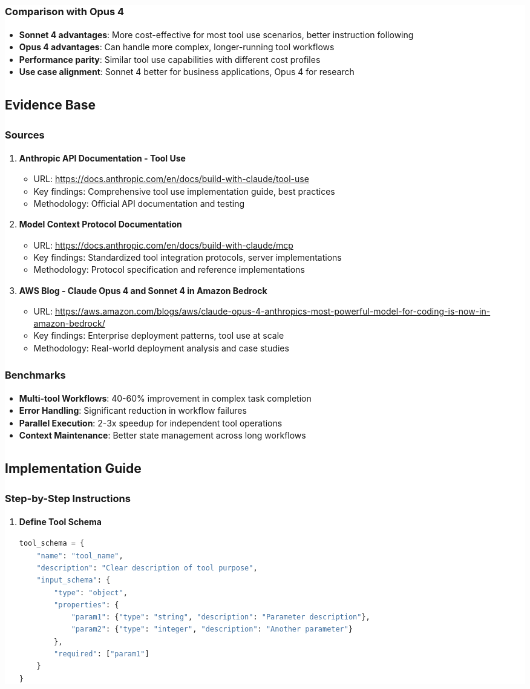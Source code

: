 ### Comparison with Opus 4
- **Sonnet 4 advantages**: More cost-effective for most tool use scenarios, better instruction following
- **Opus 4 advantages**: Can handle more complex, longer-running tool workflows
- **Performance parity**: Similar tool use capabilities with different cost profiles
- **Use case alignment**: Sonnet 4 better for business applications, Opus 4 for research

## Evidence Base

### Sources
1. **Anthropic API Documentation - Tool Use**
   - URL: https://docs.anthropic.com/en/docs/build-with-claude/tool-use
   - Key findings: Comprehensive tool use implementation guide, best practices
   - Methodology: Official API documentation and testing

2. **Model Context Protocol Documentation**
   - URL: https://docs.anthropic.com/en/docs/build-with-claude/mcp
   - Key findings: Standardized tool integration protocols, server implementations
   - Methodology: Protocol specification and reference implementations

3. **AWS Blog - Claude Opus 4 and Sonnet 4 in Amazon Bedrock**
   - URL: https://aws.amazon.com/blogs/aws/claude-opus-4-anthropics-most-powerful-model-for-coding-is-now-in-amazon-bedrock/
   - Key findings: Enterprise deployment patterns, tool use at scale
   - Methodology: Real-world deployment analysis and case studies

### Benchmarks
- **Multi-tool Workflows**: 40-60% improvement in complex task completion
- **Error Handling**: Significant reduction in workflow failures
- **Parallel Execution**: 2-3x speedup for independent tool operations
- **Context Maintenance**: Better state management across long workflows

## Implementation Guide

### Step-by-Step Instructions

1. **Define Tool Schema**
   ```python
   tool_schema = {
       "name": "tool_name",
       "description": "Clear description of tool purpose",
       "input_schema": {
           "type": "object",
           "properties": {
               "param1": {"type": "string", "description": "Parameter description"},
               "param2": {"type": "integer", "description": "Another parameter"}
           },
           "required": ["param1"]
       }
   }
   ```
